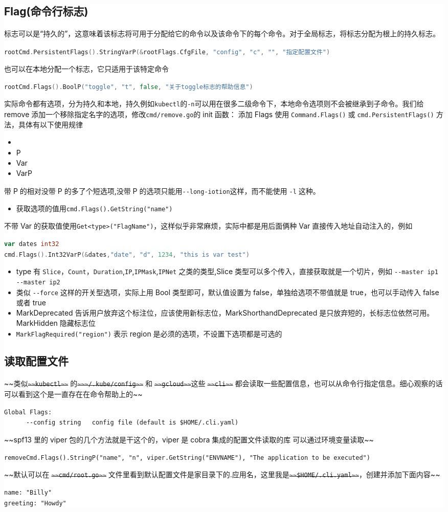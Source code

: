 
## Flag(命令行标志)

标志可以是“持久的”，这意味着该标志将可用于分配给它的命令以及该命令下的每个命令。对于全局标志，将标志分配为根上的持久标志。

```go
rootCmd.PersistentFlags().StringVarP(&rootFlags.CfgFile, "config", "c", "", "指定配置文件")
```

也可以在本地分配一个标志，它只适用于该特定命令

```go
rootCmd.Flags().BoolP("toggle", "t", false, "关于toggle标志的帮助信息")
```

实际命令都有选项，分为持久和本地，持久例如`kubectl`的`-n`可以用在很多二级命令下，本地命令选项则不会被继承到子命令。我们给 remove 添加一个移除指定名字的选项，修改`cmd/remove.go`的 init 函数：
添加 Flags 使用 `Command.Flags()` 或 `cmd.PersistentFlags()` 方法，具体有以下使用规律

- <type>
- <type>P
- <type>Var
- <type>VarP

带 P 的相对没带 P 的多了个短选项,没带 P 的选项只能用`--long-iotion`这样，而不能使用 `-l` 这种。

- 获取选项的值用`cmd.Flags().GetString("name")`

不带 Var 的获取值使用`Get<type>("FlagName")`，这样似乎非常麻烦，实际中都是用后面俩种 Var 直接传入地址自动注入的，例如

```go
var dates int32
cmd.Flags().Int32VarP(&dates,"date", "d", 1234, "this is var test")
```

- type 有 `Slice`，`Count`，`Duration`,`IP`,`IPMask`,`IPNet` 之类的类型,Slice 类型可以多个传入，直接获取就是一个切片，例如 `--master ip1 --master ip2`
- 类似 `--force` 这样的开关型选项，实际上用 Bool 类型即可，默认值设置为 false，单独给选项不带值就是 true，也可以手动传入 false 或者 true
- MarkDeprecated 告诉用户放弃这个标注位，应该使用新标志位，MarkShorthandDeprecated 是只放弃短的，长标志位依然可用。MarkHidden 隐藏标志位
- `MarkFlagRequired("region")` 表示 region 是必须的选项，不设置下选项都是可选的

## 读取配置文件

\~~类似~~`~~kubectl~~`~~ 的~~`~~~/.kube/config~~`~~ 和 ~~`~~gcloud~~`~~这些 ~~`~~cli~~`~~ 都会读取一些配置信息，也可以从命令行指定信息。细心观察的话可以看到这个是一直存在在命令帮助上的~~

    Global Flags:
          --config string   config file (default is $HOME/.cli.yaml)

\~~spf13 里的 viper 包的几个方法就是干这个的，viper 是 cobra 集成的配置文件读取的库
可以通过环境变量读取~~

    removeCmd.Flags().StringP("name", "n", viper.GetString("ENVNAME"), "The application to be executed")

\~~默认可以在 ~~`~~cmd/root.go~~`~~ 文件里看到默认配置文件是家目录下的.应用名，这里我是~~`~~$HOME/.cli.yaml~~`~~，创建并添加下面内容~~

    name: "Billy"
    greeting: "Howdy"
